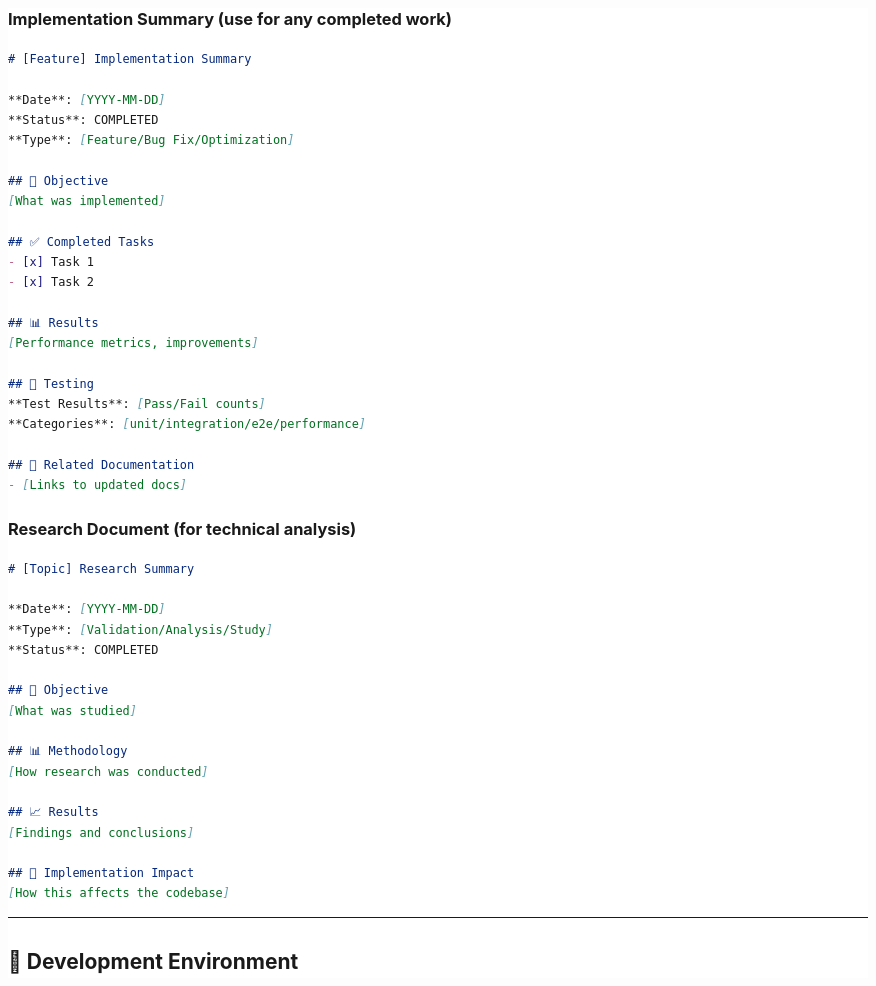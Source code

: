### **Implementation Summary** (use for any completed work)
```markdown
# [Feature] Implementation Summary

**Date**: [YYYY-MM-DD]
**Status**: COMPLETED
**Type**: [Feature/Bug Fix/Optimization]

## 🎯 Objective
[What was implemented]

## ✅ Completed Tasks
- [x] Task 1
- [x] Task 2

## 📊 Results
[Performance metrics, improvements]

## 🧪 Testing
**Test Results**: [Pass/Fail counts]
**Categories**: [unit/integration/e2e/performance]

## 🔗 Related Documentation
- [Links to updated docs]
```

### **Research Document** (for technical analysis)
```markdown
# [Topic] Research Summary

**Date**: [YYYY-MM-DD]
**Type**: [Validation/Analysis/Study]
**Status**: COMPLETED

## 🔬 Objective
[What was studied]

## 📊 Methodology
[How research was conducted]

## 📈 Results
[Findings and conclusions]

## 🔗 Implementation Impact
[How this affects the codebase]
```

---

## 🔧 **Development Environment**
